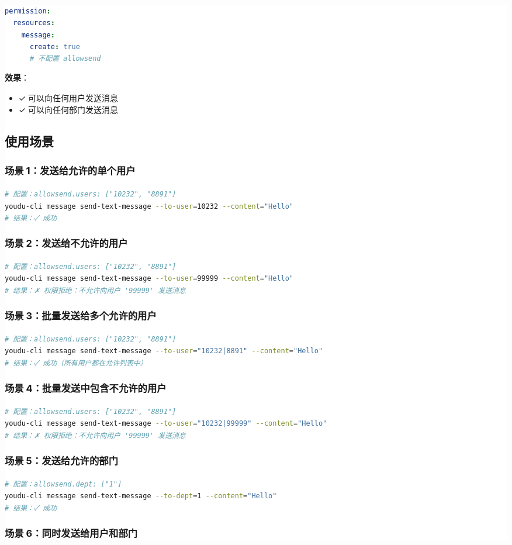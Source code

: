 ```yaml
permission:
  resources:
    message:
      create: true
      # 不配置 allowsend
```

**效果**：
- ✓ 可以向任何用户发送消息
- ✓ 可以向任何部门发送消息

## 使用场景

### 场景 1：发送给允许的单个用户

```bash
# 配置：allowsend.users: ["10232", "8891"]
youdu-cli message send-text-message --to-user=10232 --content="Hello"
# 结果：✓ 成功
```

### 场景 2：发送给不允许的用户

```bash
# 配置：allowsend.users: ["10232", "8891"]
youdu-cli message send-text-message --to-user=99999 --content="Hello"
# 结果：✗ 权限拒绝：不允许向用户 '99999' 发送消息
```

### 场景 3：批量发送给多个允许的用户

```bash
# 配置：allowsend.users: ["10232", "8891"]
youdu-cli message send-text-message --to-user="10232|8891" --content="Hello"
# 结果：✓ 成功（所有用户都在允许列表中）
```

### 场景 4：批量发送中包含不允许的用户

```bash
# 配置：allowsend.users: ["10232", "8891"]
youdu-cli message send-text-message --to-user="10232|99999" --content="Hello"
# 结果：✗ 权限拒绝：不允许向用户 '99999' 发送消息
```

### 场景 5：发送给允许的部门

```bash
# 配置：allowsend.dept: ["1"]
youdu-cli message send-text-message --to-dept=1 --content="Hello"
# 结果：✓ 成功
```

### 场景 6：同时发送给用户和部门
